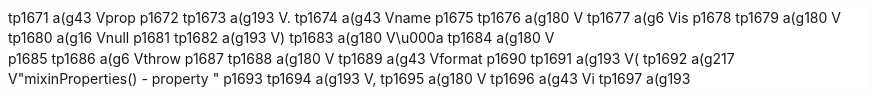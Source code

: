tp1671
a(g43
Vprop
p1672
tp1673
a(g193
V.
tp1674
a(g43
Vname
p1675
tp1676
a(g180
V 
tp1677
a(g6
Vis
p1678
tp1679
a(g180
V 
tp1680
a(g16
Vnull
p1681
tp1682
a(g193
V)
tp1683
a(g180
V\u000a
tp1684
a(g180
V				
p1685
tp1686
a(g6
Vthrow
p1687
tp1688
a(g180
V 
tp1689
a(g43
Vformat
p1690
tp1691
a(g193
V(
tp1692
a(g217
V"mixinProperties() - property "
p1693
tp1694
a(g193
V,
tp1695
a(g180
V 
tp1696
a(g43
Vi
tp1697
a(g193